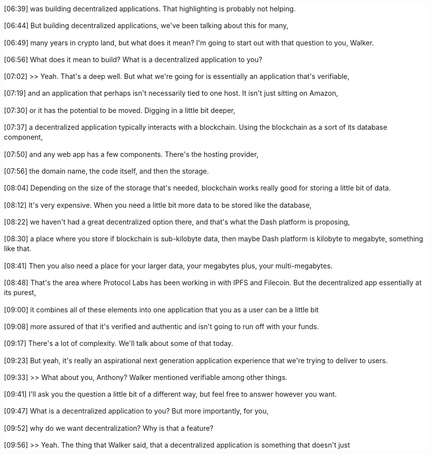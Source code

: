 [06:39] was building decentralized applications. That highlighting is probably not helping.

[06:44] But building decentralized applications, we've been talking about this for many,

[06:49] many years in crypto land, but what does it mean? I'm going to start out with that question to you, Walker.

[06:56] What does it mean to build? What is a decentralized application to you?

[07:02] >> Yeah. That's a deep well. But what we're going for is essentially an application that's verifiable,

[07:19] and an application that perhaps isn't necessarily tied to one host. It isn't just sitting on Amazon,

[07:30] or it has the potential to be moved. Digging in a little bit deeper,

[07:37] a decentralized application typically interacts with a blockchain. Using the blockchain as a sort of its database component,

[07:50] and any web app has a few components. There's the hosting provider,

[07:56] the domain name, the code itself, and then the storage.

[08:04] Depending on the size of the storage that's needed, blockchain works really good for storing a little bit of data.

[08:12] It's very expensive. When you need a little bit more data to be stored like the database,

[08:22] we haven't had a great decentralized option there, and that's what the Dash platform is proposing,

[08:30] a place where you store if blockchain is sub-kilobyte data, then maybe Dash platform is kilobyte to megabyte, something like that.

[08:41] Then you also need a place for your larger data, your megabytes plus, your multi-megabytes.

[08:48] That's the area where Protocol Labs has been working in with IPFS and Filecoin. But the decentralized app essentially at its purest,

[09:00] it combines all of these elements into one application that you as a user can be a little bit

[09:08] more assured of that it's verified and authentic and isn't going to run off with your funds.

[09:17] There's a lot of complexity. We'll talk about some of that today.

[09:23] But yeah, it's really an aspirational next generation application experience that we're trying to deliver to users.

[09:33] >> What about you, Anthony? Walker mentioned verifiable among other things.

[09:41] I'll ask you the question a little bit of a different way, but feel free to answer however you want.

[09:47] What is a decentralized application to you? But more importantly, for you,

[09:52] why do we want decentralization? Why is that a feature?

[09:56] >> Yeah. The thing that Walker said, that a decentralized application is something that doesn't just

